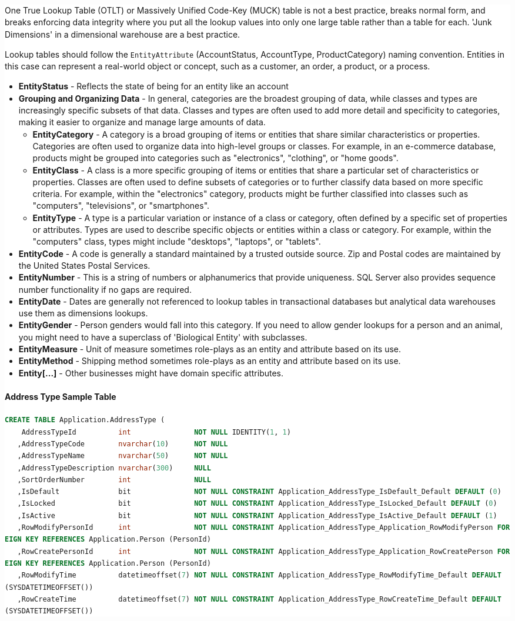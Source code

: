 One True Lookup Table (OTLT) or Massively Unified Code-Key (MUCK) table is not a best practice, breaks normal form, and breaks enforcing data integrity where you put all the lookup values into only one large table rather than a table for each. 'Junk Dimensions' in a dimensional warehouse are a best practice.

Lookup tables should follow the `EntityAttribute` (AccountStatus, AccountType, ProductCategory) naming convention. Entities in this case can represent a real-world object or concept, such as a customer, an order, a product, or a process.

- **EntityStatus** - Reflects the state of being for an entity like an account
- **Grouping and Organizing Data** - In general, categories are the broadest grouping of data, while classes and types are increasingly specific subsets of that data. Classes and types are often used to add more detail and specificity to categories, making it easier to organize and manage large amounts of data.
  - **EntityCategory** - A category is a broad grouping of items or entities that share similar characteristics or properties. Categories are often used to organize data into high-level groups or classes. For example, in an e-commerce database, products might be grouped into categories such as "electronics", "clothing", or "home goods".
  - **EntityClass** - A class is a more specific grouping of items or entities that share a particular set of characteristics or properties. Classes are often used to define subsets of categories or to further classify data based on more specific criteria. For example, within the "electronics" category, products might be further classified into classes such as "computers", "televisions", or "smartphones".
  - **EntityType** - A type is a particular variation or instance of a class or category, often defined by a specific set of properties or attributes. Types are used to describe specific objects or entities within a class or category. For example, within the "computers" class, types might include "desktops", "laptops", or "tablets".
- **EntityCode** - A code is generally a standard maintained by a trusted outside source. Zip and Postal codes are maintained by the United States Postal Services.
- **EntityNumber** - This is a string of numbers or alphanumerics that provide uniqueness. SQL Server also provides sequence number functionality if no gaps are required.
- **EntityDate** - Dates are generally not referenced to lookup tables in transactional databases but analytical data warehouses use them as dimensions lookups.
- **EntityGender** - Person genders would fall into this category. If you need to allow gender lookups for a person and an animal, you might need to have a superclass of 'Biological Entity' with subclasses.
- **EntityMeasure** - Unit of measure sometimes role-plays as an entity and attribute based on its use.
- **EntityMethod** - Shipping method sometimes role-plays as an entity and attribute based on its use.
- **Entity[...]** - Other businesses might have domain specific attributes.

#### Address Type Sample Table

```sql
CREATE TABLE Application.AddressType (
    AddressTypeId          int               NOT NULL IDENTITY(1, 1)
   ,AddressTypeCode        nvarchar(10)      NOT NULL
   ,AddressTypeName        nvarchar(50)      NOT NULL
   ,AddressTypeDescription nvarchar(300)     NULL
   ,SortOrderNumber        int               NULL
   ,IsDefault              bit               NOT NULL CONSTRAINT Application_AddressType_IsDefault_Default DEFAULT (0)
   ,IsLocked               bit               NOT NULL CONSTRAINT Application_AddressType_IsLocked_Default DEFAULT (0)
   ,IsActive               bit               NOT NULL CONSTRAINT Application_AddressType_IsActive_Default DEFAULT (1)
   ,RowModifyPersonId      int               NOT NULL CONSTRAINT Application_AddressType_Application_RowModifyPerson FOREIGN KEY REFERENCES Application.Person (PersonId)
   ,RowCreatePersonId      int               NOT NULL CONSTRAINT Application_AddressType_Application_RowCreatePerson FOREIGN KEY REFERENCES Application.Person (PersonId)
   ,RowModifyTime          datetimeoffset(7) NOT NULL CONSTRAINT Application_AddressType_RowModifyTime_Default DEFAULT (SYSDATETIMEOFFSET())
   ,RowCreateTime          datetimeoffset(7) NOT NULL CONSTRAINT Application_AddressType_RowCreateTime_Default DEFAULT (SYSDATETIMEOFFSET())
```